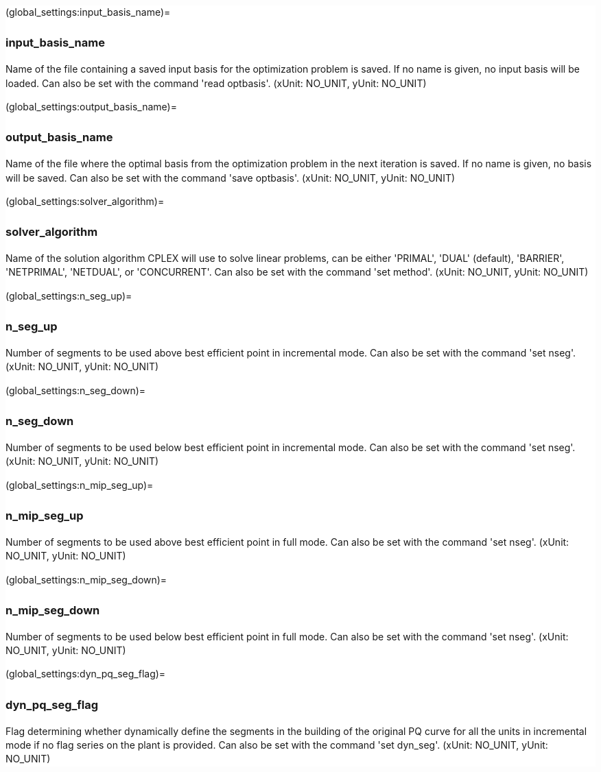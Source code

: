 
(global_settings:input_basis_name)=
### input_basis_name
Name of the file containing a saved input basis for the optimization problem is saved. If no name is given, no input basis will be loaded. Can also be set with the command 'read optbasis'. (xUnit: NO_UNIT, yUnit: NO_UNIT)


(global_settings:output_basis_name)=
### output_basis_name
Name of the file where the optimal basis from the optimization problem in the next iteration is saved. If no name is given, no basis will be saved. Can also be set with the command 'save optbasis'. (xUnit: NO_UNIT, yUnit: NO_UNIT)


(global_settings:solver_algorithm)=
### solver_algorithm
Name of the solution algorithm CPLEX will use to solve linear problems, can be either 'PRIMAL', 'DUAL' (default), 'BARRIER', 'NETPRIMAL', 'NETDUAL', or 'CONCURRENT'. Can also be set with the command 'set method'. (xUnit: NO_UNIT, yUnit: NO_UNIT)


(global_settings:n_seg_up)=
### n_seg_up
Number of segments to be used above best efficient point in incremental mode. Can also be set with the command 'set nseg'. (xUnit: NO_UNIT, yUnit: NO_UNIT)


(global_settings:n_seg_down)=
### n_seg_down
Number of segments to be used below best efficient point in incremental mode. Can also be set with the command 'set nseg'. (xUnit: NO_UNIT, yUnit: NO_UNIT)


(global_settings:n_mip_seg_up)=
### n_mip_seg_up
Number of segments to be used above best efficient point in full mode. Can also be set with the command 'set nseg'. (xUnit: NO_UNIT, yUnit: NO_UNIT)


(global_settings:n_mip_seg_down)=
### n_mip_seg_down
Number of segments to be used below best efficient point in full mode. Can also be set with the command 'set nseg'. (xUnit: NO_UNIT, yUnit: NO_UNIT)


(global_settings:dyn_pq_seg_flag)=
### dyn_pq_seg_flag
Flag determining whether dynamically define the segments in the building of the original PQ curve for all the units in incremental mode if no flag series on the plant is provided. Can also be set with the command 'set dyn_seg'. (xUnit: NO_UNIT, yUnit: NO_UNIT)

